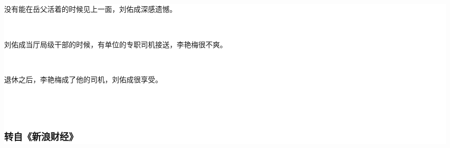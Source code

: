  <p class="p2">
  <span class="s1">
   没有能在岳父活着的时候见上一面，刘佑成深感遗憾。
  </span>
 </p>
 <p class="p1">
  <span class="s1">
  </span>
  <br/>
 </p>
 <p class="p2">
  <span class="s1">
   刘佑成当厅局级干部的时候，有单位的专职司机接送，李艳梅很不爽。
  </span>
 </p>
 <p class="p1">
  <span class="s1">
  </span>
  <br/>
 </p>
 <p class="p2">
  <span class="s1">
   退休之后，李艳梅成了他的司机，刘佑成很享受。
  </span>
 </p>
 <p class="p1">
  <span class="s1">
  </span>
  <br/>
 </p>
 <p class="p1">
  <b>
   <font size="4">
    <span class="s1">
    </span>
    <br/>
   </font>
  </b>
 </p>
 <p class="p2">
  <span class="s1">
   <b>
    <font size="4">
     转自《新浪财经》
    </font>
   </b>
  </span>
 </p>
</div>

